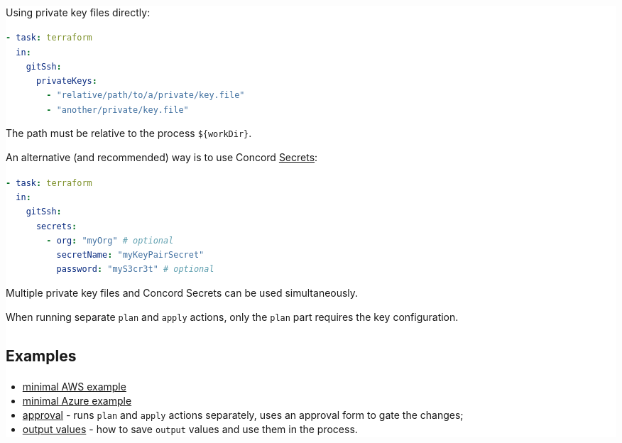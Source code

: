Using private key files directly:

```yaml
- task: terraform
  in:
    gitSsh:
      privateKeys:
        - "relative/path/to/a/private/key.file"
        - "another/private/key.file"
```

The path must be relative to the process `${workDir}`.

An alternative (and recommended) way is to use Concord [Secrets](../api/secret.html):

```yaml
- task: terraform
  in:
    gitSsh:
      secrets:
        - org: "myOrg" # optional
          secretName: "myKeyPairSecret"
          password: "myS3cr3t" # optional
```

Multiple private key files and Concord Secrets can be used simultaneously.

When running separate `plan` and `apply` actions, only the `plan` part requires the key configuration. 

## Examples

- [minimal AWS example](https://github.com/walmartlabs/concord-plugins/tree/master/tasks/terraform/examples/minimal)
- [minimal Azure example](https://github.com/walmartlabs/concord-plugins/tree/master/tasks/terraform/examples/azure-minimal)
- [approval](https://github.com/walmartlabs/concord-plugins/tree/master/tasks/terraform/examples/approval) - runs `plan`
and `apply` actions separately, uses an approval form to gate the changes;
- [output values](https://github.com/walmartlabs/concord-plugins/tree/master/tasks/terraform/examples/output) - how
to save `output` values and use them in the process.
